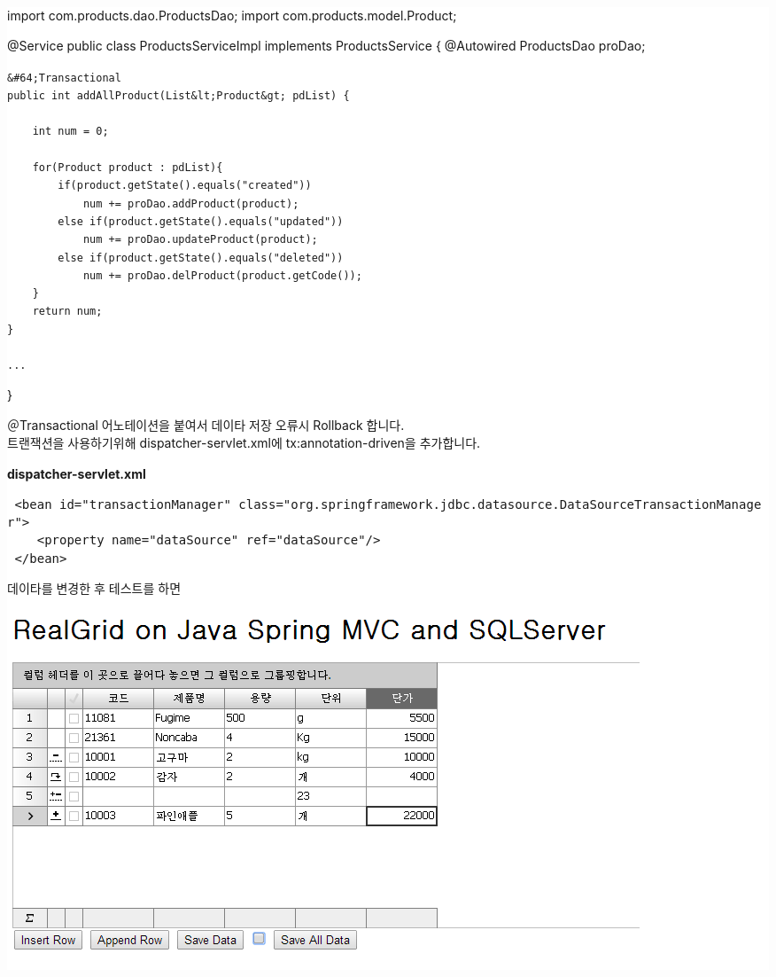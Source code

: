 import com.products.dao.ProductsDao;
import com.products.model.Product;

&#64;Service
public class ProductsServiceImpl implements ProductsService {
    &#64;Autowired ProductsDao proDao;
    
    &#64;Transactional
    public int addAllProduct(List&lt;Product&gt; pdList) {
        
        int num = 0;
        
        for(Product product : pdList){
            if(product.getState().equals("created"))
                num += proDao.addProduct(product);
            else if(product.getState().equals("updated"))
                num += proDao.updateProduct(product);
            else if(product.getState().equals("deleted"))
                num += proDao.delProduct(product.getCode());
        }
        return num;
    }

    ...
}
</pre>
          
  

＠Transactional 어노테이션을 붙여서   데이타 저장 오류시   Rollback 합니다.  
트랜잭션을 사용하기위해 dispatcher-servlet.xml에 tx:annotation-driven을 추가합니다.
        
**dispatcher-servlet.xml**

<pre class="prettyprint">
 &lt;bean id="transactionManager" class="org.springframework.jdbc.datasource.DataSourceTransactionManager"&gt;
    &lt;property name="dataSource" ref="dataSource"/&gt;
 &lt;/bean&gt;
</pre>
          
  

데이타를 변경한 후 테스트를 하면
        
![](/images/articles/RealGridJS_JAVASpring_MyBatis_MSSQLServer-save_data.gif)
          